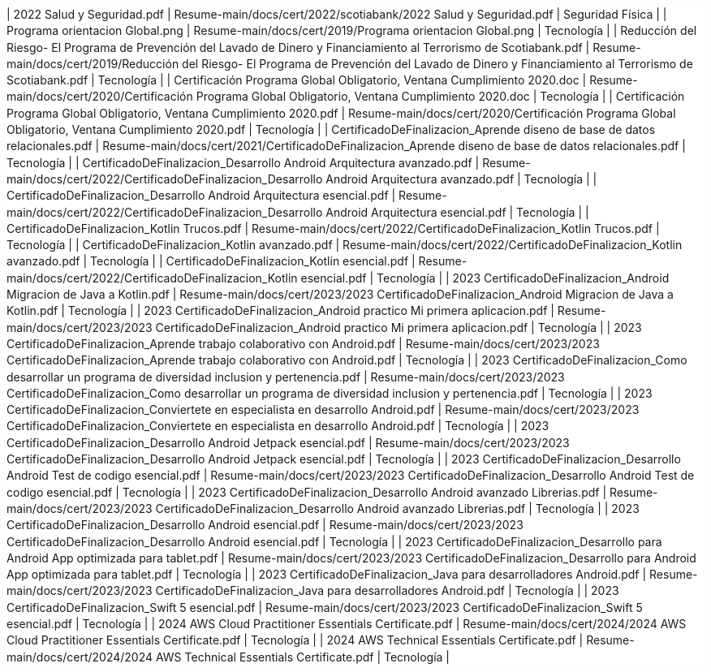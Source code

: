 | 2022 Salud y Seguridad.pdf                                                                   | Resume-main/docs/cert/2022/scotiabank/2022 Salud y Seguridad.pdf                                               | Seguridad Física  |
| Programa orientacion Global.png                                                              | Resume-main/docs/cert/2019/Programa orientacion Global.png                                                     | Tecnología        |
| Reducción del Riesgo- El Programa de Prevención del Lavado de Dinero y Financiamiento al Terrorismo de Scotiabank.pdf | Resume-main/docs/cert/2019/Reducción del Riesgo- El Programa de Prevención del Lavado de Dinero y Financiamiento al Terrorismo de Scotiabank.pdf | Tecnología        |
| Certificación Programa Global Obligatorio, Ventana Cumplimiento 2020.doc                     | Resume-main/docs/cert/2020/Certificación Programa Global Obligatorio, Ventana Cumplimiento 2020.doc            | Tecnología        |
| Certificación Programa Global Obligatorio, Ventana Cumplimiento 2020.pdf                     | Resume-main/docs/cert/2020/Certificación Programa Global Obligatorio, Ventana Cumplimiento 2020.pdf            | Tecnología        |
| CertificadoDeFinalizacion_Aprende diseno de base de datos relacionales.pdf                   | Resume-main/docs/cert/2021/CertificadoDeFinalizacion_Aprende diseno de base de datos relacionales.pdf         | Tecnología        |
| CertificadoDeFinalizacion_Desarrollo Android Arquitectura avanzado.pdf                      | Resume-main/docs/cert/2022/CertificadoDeFinalizacion_Desarrollo Android Arquitectura avanzado.pdf              | Tecnología        |
| CertificadoDeFinalizacion_Desarrollo Android Arquitectura esencial.pdf                      | Resume-main/docs/cert/2022/CertificadoDeFinalizacion_Desarrollo Android Arquitectura esencial.pdf              | Tecnología        |
| CertificadoDeFinalizacion_Kotlin Trucos.pdf                                                  | Resume-main/docs/cert/2022/CertificadoDeFinalizacion_Kotlin Trucos.pdf                                         | Tecnología        |
| CertificadoDeFinalizacion_Kotlin avanzado.pdf                                                | Resume-main/docs/cert/2022/CertificadoDeFinalizacion_Kotlin avanzado.pdf                                       | Tecnología        |
| CertificadoDeFinalizacion_Kotlin esencial.pdf                                                | Resume-main/docs/cert/2022/CertificadoDeFinalizacion_Kotlin esencial.pdf                                       | Tecnología        |
| 2023 CertificadoDeFinalizacion_Android Migracion de Java a Kotlin.pdf                        | Resume-main/docs/cert/2023/2023 CertificadoDeFinalizacion_Android Migracion de Java a Kotlin.pdf               | Tecnología        |
| 2023 CertificadoDeFinalizacion_Android practico Mi primera aplicacion.pdf                   | Resume-main/docs/cert/2023/2023 CertificadoDeFinalizacion_Android practico Mi primera aplicacion.pdf           | Tecnología        |
| 2023 CertificadoDeFinalizacion_Aprende trabajo colaborativo con Android.pdf                  | Resume-main/docs/cert/2023/2023 CertificadoDeFinalizacion_Aprende trabajo colaborativo con Android.pdf         | Tecnología        |
| 2023 CertificadoDeFinalizacion_Como desarrollar un programa de diversidad inclusion y pertenencia.pdf | Resume-main/docs/cert/2023/2023 CertificadoDeFinalizacion_Como desarrollar un programa de diversidad inclusion y pertenencia.pdf | Tecnología        |
| 2023 CertificadoDeFinalizacion_Conviertete en especialista en desarrollo Android.pdf         | Resume-main/docs/cert/2023/2023 CertificadoDeFinalizacion_Conviertete en especialista en desarrollo Android.pdf | Tecnología        |
| 2023 CertificadoDeFinalizacion_Desarrollo Android Jetpack esencial.pdf                       | Resume-main/docs/cert/2023/2023 CertificadoDeFinalizacion_Desarrollo Android Jetpack esencial.pdf               | Tecnología        |
| 2023 CertificadoDeFinalizacion_Desarrollo Android Test de codigo esencial.pdf                | Resume-main/docs/cert/2023/2023 CertificadoDeFinalizacion_Desarrollo Android Test de codigo esencial.pdf        | Tecnología        |
| 2023 CertificadoDeFinalizacion_Desarrollo Android avanzado Librerias.pdf                     | Resume-main/docs/cert/2023/2023 CertificadoDeFinalizacion_Desarrollo Android avanzado Librerias.pdf             | Tecnología        |
| 2023 CertificadoDeFinalizacion_Desarrollo Android esencial.pdf                               | Resume-main/docs/cert/2023/2023 CertificadoDeFinalizacion_Desarrollo Android esencial.pdf                       | Tecnología        |
| 2023 CertificadoDeFinalizacion_Desarrollo para Android App optimizada para tablet.pdf         | Resume-main/docs/cert/2023/2023 CertificadoDeFinalizacion_Desarrollo para Android App optimizada para tablet.pdf | Tecnología        |
| 2023 CertificadoDeFinalizacion_Java para desarrolladores Android.pdf                         | Resume-main/docs/cert/2023/2023 CertificadoDeFinalizacion_Java para desarrolladores Android.pdf                 | Tecnología        |
| 2023 CertificadoDeFinalizacion_Swift 5 esencial.pdf                                          | Resume-main/docs/cert/2023/2023 CertificadoDeFinalizacion_Swift 5 esencial.pdf                                  | Tecnología        |
| 2024 AWS Cloud Practitioner Essentials Certificate.pdf                                       | Resume-main/docs/cert/2024/2024 AWS Cloud Practitioner Essentials Certificate.pdf                               | Tecnología        |
| 2024 AWS Technical Essentials Certificate.pdf                                                | Resume-main/docs/cert/2024/2024 AWS Technical Essentials Certificate.pdf                                        | Tecnología        |